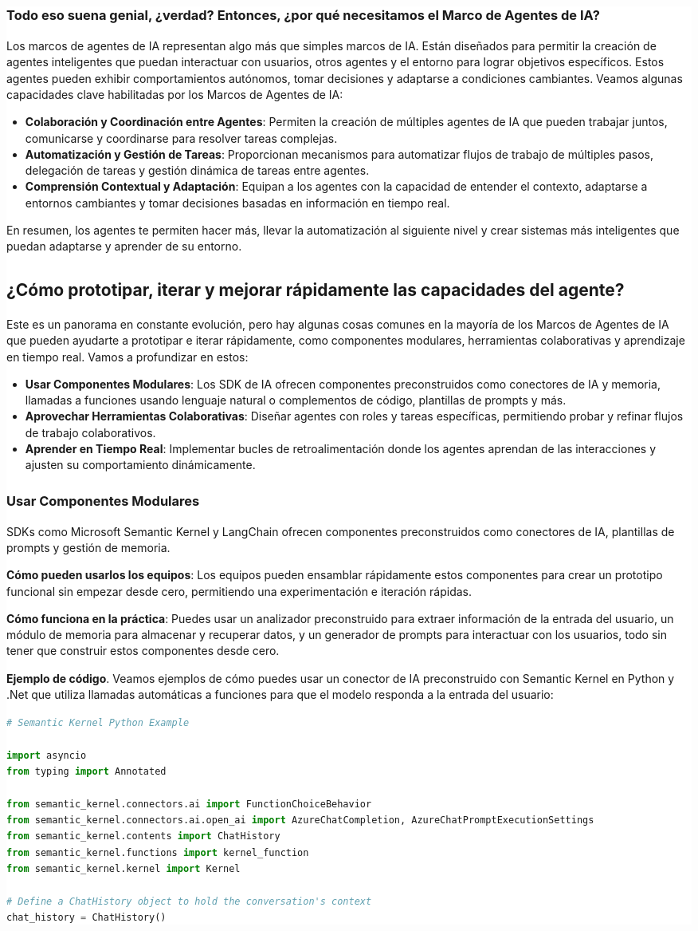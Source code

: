 ### Todo eso suena genial, ¿verdad? Entonces, ¿por qué necesitamos el Marco de Agentes de IA?

Los marcos de agentes de IA representan algo más que simples marcos de IA. Están diseñados para permitir la creación de agentes inteligentes que puedan interactuar con usuarios, otros agentes y el entorno para lograr objetivos específicos. Estos agentes pueden exhibir comportamientos autónomos, tomar decisiones y adaptarse a condiciones cambiantes. Veamos algunas capacidades clave habilitadas por los Marcos de Agentes de IA:

- **Colaboración y Coordinación entre Agentes**: Permiten la creación de múltiples agentes de IA que pueden trabajar juntos, comunicarse y coordinarse para resolver tareas complejas.
- **Automatización y Gestión de Tareas**: Proporcionan mecanismos para automatizar flujos de trabajo de múltiples pasos, delegación de tareas y gestión dinámica de tareas entre agentes.
- **Comprensión Contextual y Adaptación**: Equipan a los agentes con la capacidad de entender el contexto, adaptarse a entornos cambiantes y tomar decisiones basadas en información en tiempo real.

En resumen, los agentes te permiten hacer más, llevar la automatización al siguiente nivel y crear sistemas más inteligentes que puedan adaptarse y aprender de su entorno.

## ¿Cómo prototipar, iterar y mejorar rápidamente las capacidades del agente?

Este es un panorama en constante evolución, pero hay algunas cosas comunes en la mayoría de los Marcos de Agentes de IA que pueden ayudarte a prototipar e iterar rápidamente, como componentes modulares, herramientas colaborativas y aprendizaje en tiempo real. Vamos a profundizar en estos:

- **Usar Componentes Modulares**: Los SDK de IA ofrecen componentes preconstruidos como conectores de IA y memoria, llamadas a funciones usando lenguaje natural o complementos de código, plantillas de prompts y más.
- **Aprovechar Herramientas Colaborativas**: Diseñar agentes con roles y tareas específicas, permitiendo probar y refinar flujos de trabajo colaborativos.
- **Aprender en Tiempo Real**: Implementar bucles de retroalimentación donde los agentes aprendan de las interacciones y ajusten su comportamiento dinámicamente.

### Usar Componentes Modulares

SDKs como Microsoft Semantic Kernel y LangChain ofrecen componentes preconstruidos como conectores de IA, plantillas de prompts y gestión de memoria.

**Cómo pueden usarlos los equipos**: Los equipos pueden ensamblar rápidamente estos componentes para crear un prototipo funcional sin empezar desde cero, permitiendo una experimentación e iteración rápidas.

**Cómo funciona en la práctica**: Puedes usar un analizador preconstruido para extraer información de la entrada del usuario, un módulo de memoria para almacenar y recuperar datos, y un generador de prompts para interactuar con los usuarios, todo sin tener que construir estos componentes desde cero.

**Ejemplo de código**. Veamos ejemplos de cómo puedes usar un conector de IA preconstruido con Semantic Kernel en Python y .Net que utiliza llamadas automáticas a funciones para que el modelo responda a la entrada del usuario:

``` python
# Semantic Kernel Python Example

import asyncio
from typing import Annotated

from semantic_kernel.connectors.ai import FunctionChoiceBehavior
from semantic_kernel.connectors.ai.open_ai import AzureChatCompletion, AzureChatPromptExecutionSettings
from semantic_kernel.contents import ChatHistory
from semantic_kernel.functions import kernel_function
from semantic_kernel.kernel import Kernel

# Define a ChatHistory object to hold the conversation's context
chat_history = ChatHistory()
```